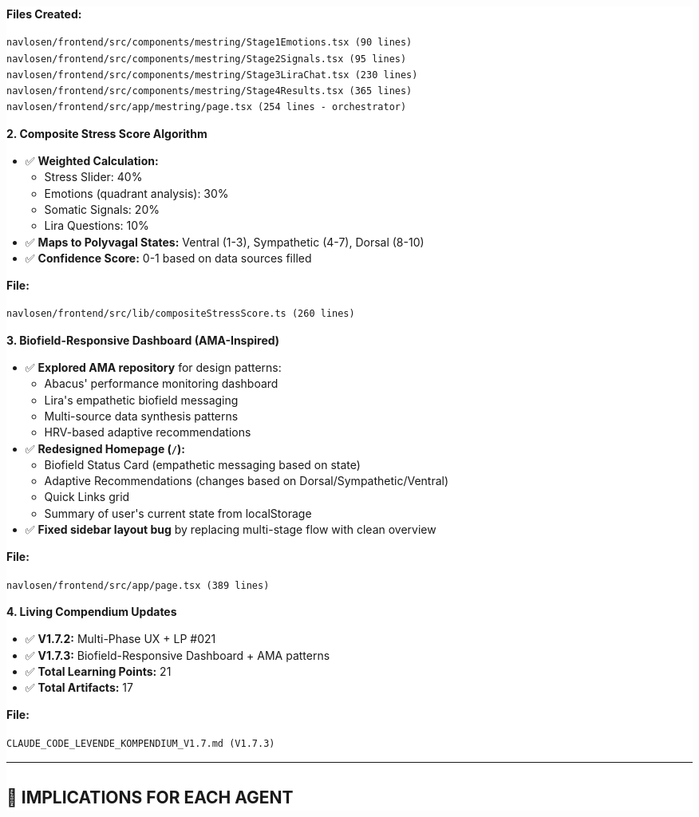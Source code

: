 **Files Created:**
```
navlosen/frontend/src/components/mestring/Stage1Emotions.tsx (90 lines)
navlosen/frontend/src/components/mestring/Stage2Signals.tsx (95 lines)
navlosen/frontend/src/components/mestring/Stage3LiraChat.tsx (230 lines)
navlosen/frontend/src/components/mestring/Stage4Results.tsx (365 lines)
navlosen/frontend/src/app/mestring/page.tsx (254 lines - orchestrator)
```

**2. Composite Stress Score Algorithm**
- ✅ **Weighted Calculation:**
  - Stress Slider: 40%
  - Emotions (quadrant analysis): 30%
  - Somatic Signals: 20%
  - Lira Questions: 10%
- ✅ **Maps to Polyvagal States:** Ventral (1-3), Sympathetic (4-7), Dorsal (8-10)
- ✅ **Confidence Score:** 0-1 based on data sources filled

**File:**
```
navlosen/frontend/src/lib/compositeStressScore.ts (260 lines)
```

**3. Biofield-Responsive Dashboard (AMA-Inspired)**
- ✅ **Explored AMA repository** for design patterns:
  - Abacus' performance monitoring dashboard
  - Lira's empathetic biofield messaging
  - Multi-source data synthesis patterns
  - HRV-based adaptive recommendations
- ✅ **Redesigned Homepage (`/`):**
  - Biofield Status Card (empathetic messaging based on state)
  - Adaptive Recommendations (changes based on Dorsal/Sympathetic/Ventral)
  - Quick Links grid
  - Summary of user's current state from localStorage
- ✅ **Fixed sidebar layout bug** by replacing multi-stage flow with clean overview

**File:**
```
navlosen/frontend/src/app/page.tsx (389 lines)
```

**4. Living Compendium Updates**
- ✅ **V1.7.2:** Multi-Phase UX + LP #021
- ✅ **V1.7.3:** Biofield-Responsive Dashboard + AMA patterns
- ✅ **Total Learning Points:** 21
- ✅ **Total Artifacts:** 17

**File:**
```
CLAUDE_CODE_LEVENDE_KOMPENDIUM_V1.7.md (V1.7.3)
```

---

## 🎯 IMPLICATIONS FOR EACH AGENT
